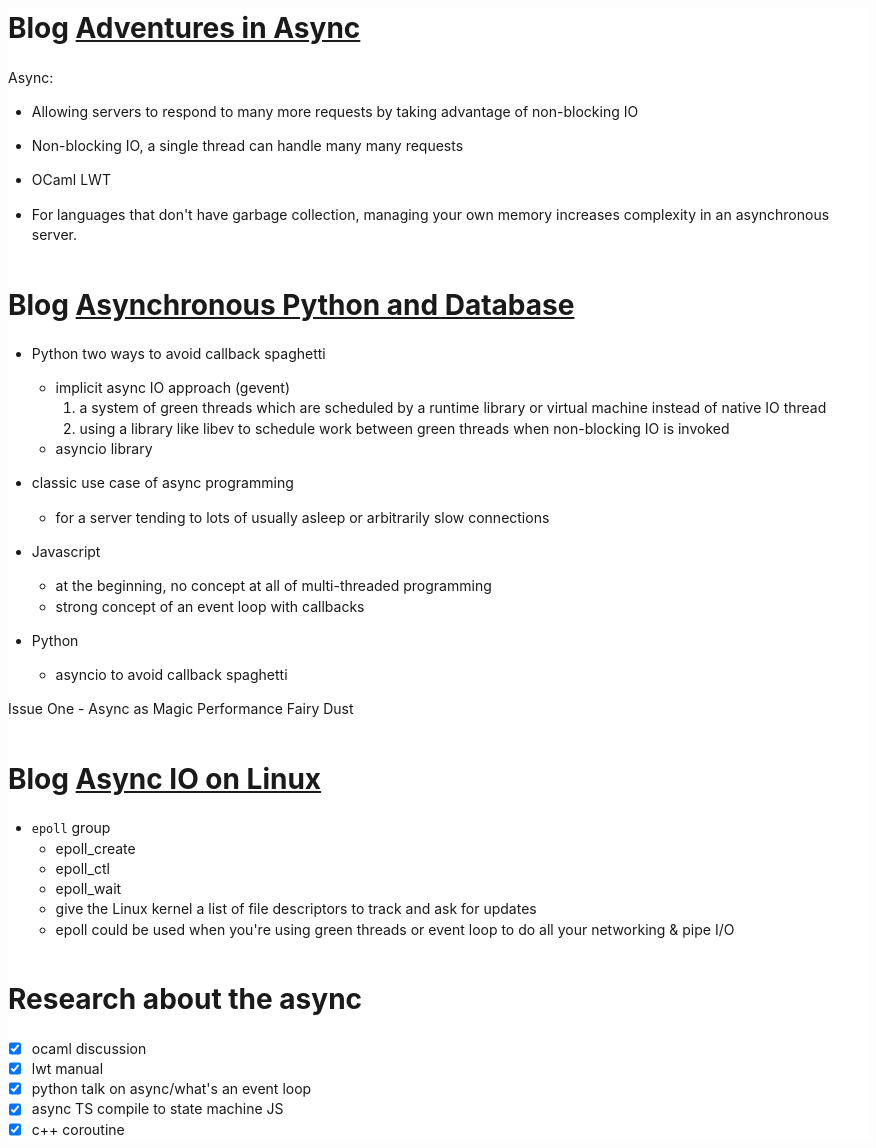 # Blog [Adventures in Async](https://medium.com/darklang/adventures-in-async-25cde0d40dd8)

Async:
* Allowing servers to respond to many more requests by taking advantage of non-blocking IO
* Non-blocking IO, a single thread can handle many many requests

* OCaml LWT

* For languages that don't have garbage collection, managing your own memory increases complexity in an asynchronous server.

# Blog [Asynchronous Python and Database](https://techspot.zzzeek.org/2015/02/15/asynchronous-python-and-databases/)

* Python two ways to avoid callback spaghetti
  * implicit async IO approach (gevent)
    1. a system of green threads which are scheduled by a runtime library or virtual machine instead of native IO thread
    2. using a library like libev to schedule work between green threads when non-blocking IO is invoked
  * asyncio library

* classic use case of async programming
  * for a server tending to lots of usually asleep or arbitrarily slow connections

* Javascript
  * at the beginning, no concept at all of multi-threaded programming 
  * strong concept of an event loop with callbacks

* Python
  * asyncio to avoid callback spaghetti

Issue One - Async as Magic Performance Fairy Dust

# Blog [Async IO on Linux](https://jvns.ca/blog/2017/06/03/async-io-on-linux--select--poll--and-epoll/)

* `epoll` group
  * epoll_create
  * epoll_ctl
  * epoll_wait
  * give the Linux kernel a list of file descriptors to track and ask for updates
  * epoll could be used when you're using green threads or event loop to do all your networking & pipe I/O

# Research about the async
  - [x] ocaml discussion
  - [x] lwt manual
  - [x] python talk on async/what's an event loop
  - [x] async TS compile to state machine JS
  - [x] c++ coroutine
